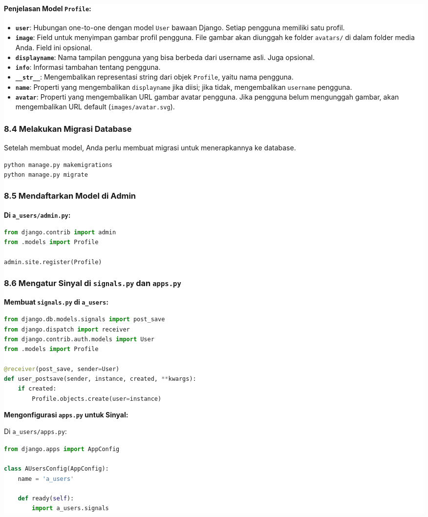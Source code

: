 #### **Penjelasan Model `Profile`:**

- **`user`**: Hubungan one-to-one dengan model `User` bawaan Django. Setiap pengguna memiliki satu profil.
- **`image`**: Field untuk menyimpan gambar profil pengguna. File gambar akan diunggah ke folder `avatars/` di dalam folder media Anda. Field ini opsional.
- **`displayname`**: Nama tampilan pengguna yang bisa berbeda dari username asli. Juga opsional.
- **`info`**: Informasi tambahan tentang pengguna.
- **`__str__`**: Mengembalikan representasi string dari objek `Profile`, yaitu nama pengguna.
- **`name`**: Properti yang mengembalikan `displayname` jika diisi; jika tidak, mengembalikan `username` pengguna.
- **`avatar`**: Properti yang mengembalikan URL gambar avatar pengguna. Jika pengguna belum mengunggah gambar, akan mengembalikan URL default (`images/avatar.svg`).

### 8.4 Melakukan Migrasi Database

Setelah membuat model, Anda perlu membuat migrasi untuk menerapkannya ke database.

```bash
python manage.py makemigrations
python manage.py migrate
```

### 8.5 Mendaftarkan Model di Admin

**Di `a_users/admin.py`:**

```python
from django.contrib import admin
from .models import Profile

admin.site.register(Profile)
```

### 8.6 Mengatur Sinyal di `signals.py` dan `apps.py`

**Membuat `signals.py` di `a_users`:**

```python
from django.db.models.signals import post_save
from django.dispatch import receiver
from django.contrib.auth.models import User
from .models import Profile

@receiver(post_save, sender=User)
def user_postsave(sender, instance, created, **kwargs):
    if created:
        Profile.objects.create(user=instance)
```

**Mengonfigurasi `apps.py` untuk Sinyal:**

Di `a_users/apps.py`:

```python
from django.apps import AppConfig

class AUsersConfig(AppConfig):
    name = 'a_users'

    def ready(self):
        import a_users.signals
```
